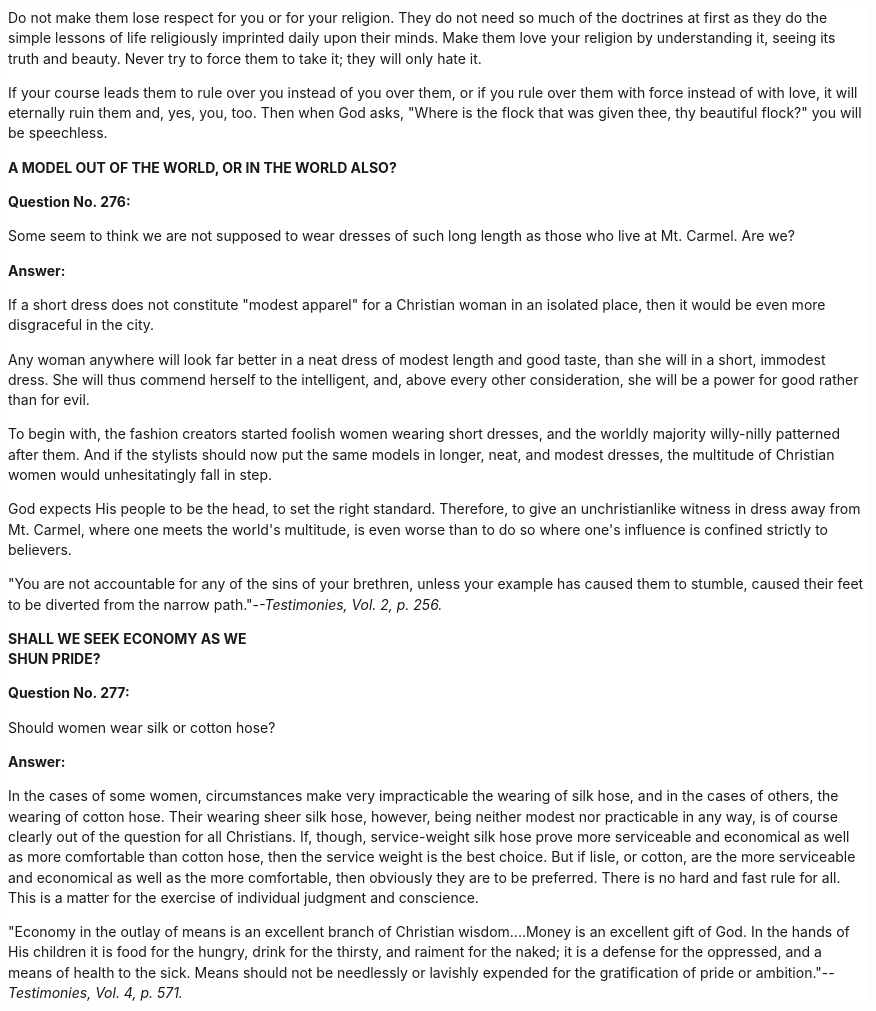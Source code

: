 Do not make them lose respect for you or for your religion. They do not need so much of the doctrines at first as they do the simple lessons of life religiously imprinted daily upon their minds. Make them love your religion by understanding it, seeing its truth and beauty. Never try to force them to take it; they will only hate it.

If your course leads them to rule over you instead of you over them, or if you rule over them with force instead of with love, it will eternally ruin them and, yes, you, too. Then when God asks, "Where is the flock that was given thee, thy beautiful flock?" you will be speechless.

**A MODEL OUT OF THE WORLD, OR IN THE WORLD ALSO?**

**Question No. 276:**

Some seem to think we are not supposed to wear dresses of such long length as those who live at Mt. Carmel. Are we?

**Answer:**

If a short dress does not constitute "modest apparel" for a Christian woman in an isolated place, then it would be even more disgraceful in the city.

Any woman anywhere will look far better in a neat dress of modest length and good taste, than she will in a short, immodest dress. She will thus commend herself to the intelligent, and, above every other consideration, she will be a power for good rather than for evil.

To begin with, the fashion creators started foolish women wearing short dresses, and the worldly majority willy-nilly patterned after them. And if the stylists should now put the same models in longer, neat, and modest dresses, the multitude of Christian women would unhesitatingly fall in step.

God expects His people to be the head, to set the right standard. Therefore, to give an unchristianlike witness in dress away from Mt. Carmel, where one meets the world's multitude, is even worse than to do so where one's influence is confined strictly to believers.

"You are not accountable for any of the sins of your brethren, unless your example has caused them to stumble, caused their feet to be diverted from the narrow path."-_-Testimonies, Vol. 2, p. 256._

**SHALL WE SEEK ECONOMY AS WE**  
**SHUN PRIDE?**

**Question No. 277:**

Should women wear silk or cotton hose?

**Answer:**

In the cases of some women, circumstances make very impracticable the wearing of silk hose, and in the cases of others, the wearing of cotton hose. Their wearing sheer silk hose, however, being neither modest nor practicable in any way, is of course clearly out of the question for all Christians. If, though, service-weight silk hose prove more serviceable and economical as well as more comfortable than cotton hose, then the service weight is the best choice. But if lisle, or cotton, are the more serviceable and economical as well as the more comfortable, then obviously they are to be preferred. There is no hard and fast rule for all. This is a matter for the exercise of individual judgment and conscience.

"Economy in the outlay of means is an excellent branch of Christian wisdom....Money is an excellent gift of God. In the hands of His children it is food for the hungry, drink for the thirsty, and raiment for the naked; it is a defense for the oppressed, and a means of health to the sick. Means should not be needlessly or lavishly expended for the gratification of pride or ambition."--_Testimonies, Vol. 4, p. 571._
